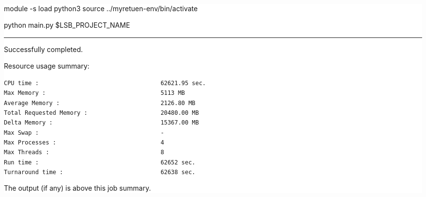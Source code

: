 module -s load python3
source ../myretuen-env/bin/activate

python main.py $LSB_PROJECT_NAME


------------------------------------------------------------

Successfully completed.

Resource usage summary:

    CPU time :                                   62621.95 sec.
    Max Memory :                                 5113 MB
    Average Memory :                             2126.80 MB
    Total Requested Memory :                     20480.00 MB
    Delta Memory :                               15367.00 MB
    Max Swap :                                   -
    Max Processes :                              4
    Max Threads :                                8
    Run time :                                   62652 sec.
    Turnaround time :                            62638 sec.

The output (if any) is above this job summary.

